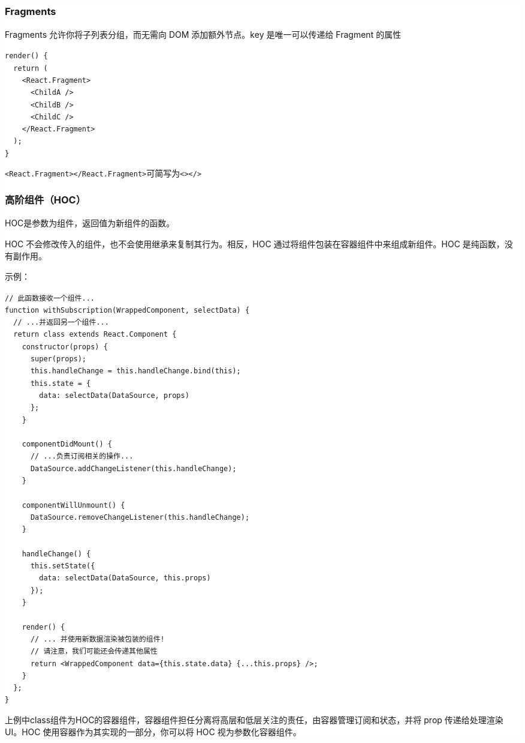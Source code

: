 ### Fragments

Fragments 允许你将子列表分组，而无需向 DOM 添加额外节点。key 是唯一可以传递给 Fragment 的属性
```
render() {
  return (
    <React.Fragment>
      <ChildA />
      <ChildB />
      <ChildC />
    </React.Fragment>
  );
}
```
`<React.Fragment></React.Fragment>`可简写为`<></>`

### 高阶组件（HOC）

HOC是参数为组件，返回值为新组件的函数。

HOC 不会修改传入的组件，也不会使用继承来复制其行为。相反，HOC 通过将组件包装在容器组件中来组成新组件。HOC 是纯函数，没有副作用。

示例：
```
// 此函数接收一个组件...
function withSubscription(WrappedComponent, selectData) {
  // ...并返回另一个组件...
  return class extends React.Component {
    constructor(props) {
      super(props);
      this.handleChange = this.handleChange.bind(this);
      this.state = {
        data: selectData(DataSource, props)
      };
    }

    componentDidMount() {
      // ...负责订阅相关的操作...
      DataSource.addChangeListener(this.handleChange);
    }

    componentWillUnmount() {
      DataSource.removeChangeListener(this.handleChange);
    }

    handleChange() {
      this.setState({
        data: selectData(DataSource, this.props)
      });
    }

    render() {
      // ... 并使用新数据渲染被包装的组件!
      // 请注意，我们可能还会传递其他属性
      return <WrappedComponent data={this.state.data} {...this.props} />;
    }
  };
}
```
上例中class组件为HOC的容器组件，容器组件担任分离将高层和低层关注的责任，由容器管理订阅和状态，并将 prop 传递给处理渲染 UI。HOC 使用容器作为其实现的一部分，你可以将 HOC 视为参数化容器组件。
